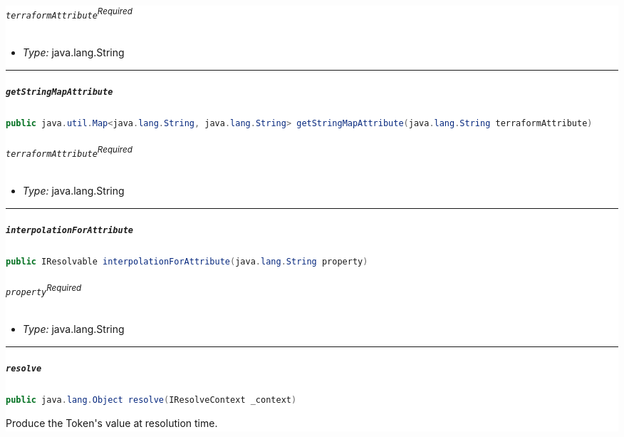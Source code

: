 ###### `terraformAttribute`<sup>Required</sup> <a name="terraformAttribute" id="@cdktf/provider-azurerm.eventhubNamespaceDisasterRecoveryConfig.EventhubNamespaceDisasterRecoveryConfigTimeoutsOutputReference.getStringAttribute.parameter.terraformAttribute"></a>

- *Type:* java.lang.String

---

##### `getStringMapAttribute` <a name="getStringMapAttribute" id="@cdktf/provider-azurerm.eventhubNamespaceDisasterRecoveryConfig.EventhubNamespaceDisasterRecoveryConfigTimeoutsOutputReference.getStringMapAttribute"></a>

```java
public java.util.Map<java.lang.String, java.lang.String> getStringMapAttribute(java.lang.String terraformAttribute)
```

###### `terraformAttribute`<sup>Required</sup> <a name="terraformAttribute" id="@cdktf/provider-azurerm.eventhubNamespaceDisasterRecoveryConfig.EventhubNamespaceDisasterRecoveryConfigTimeoutsOutputReference.getStringMapAttribute.parameter.terraformAttribute"></a>

- *Type:* java.lang.String

---

##### `interpolationForAttribute` <a name="interpolationForAttribute" id="@cdktf/provider-azurerm.eventhubNamespaceDisasterRecoveryConfig.EventhubNamespaceDisasterRecoveryConfigTimeoutsOutputReference.interpolationForAttribute"></a>

```java
public IResolvable interpolationForAttribute(java.lang.String property)
```

###### `property`<sup>Required</sup> <a name="property" id="@cdktf/provider-azurerm.eventhubNamespaceDisasterRecoveryConfig.EventhubNamespaceDisasterRecoveryConfigTimeoutsOutputReference.interpolationForAttribute.parameter.property"></a>

- *Type:* java.lang.String

---

##### `resolve` <a name="resolve" id="@cdktf/provider-azurerm.eventhubNamespaceDisasterRecoveryConfig.EventhubNamespaceDisasterRecoveryConfigTimeoutsOutputReference.resolve"></a>

```java
public java.lang.Object resolve(IResolveContext _context)
```

Produce the Token's value at resolution time.
